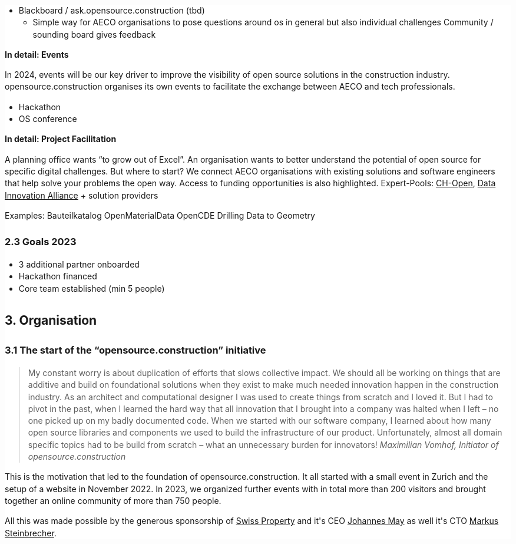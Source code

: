 + Blackboard / ask.opensource.construction (tbd)
  - Simple way for AECO organisations to pose questions around os in general but also individual challenges 
Community / sounding board gives feedback


**In detail: Events** 

In 2024, events will be our key driver to improve the visibility of open source solutions in the construction industry. opensource.construction organises its own events to facilitate the exchange between AECO and tech professionals. 
+ Hackathon 
+ OS conference 

**In detail: Project Facilitation**

A planning office wants “to grow out of Excel”. An organisation wants to better understand the potential of open source for specific digital challenges. But where to start?
We connect AECO organisations with existing solutions and software engineers that help solve your problems the open way. Access to funding opportunities is also highlighted.
Expert-Pools: [CH-Open](https://www.ch-open.ch/), [Data Innovation Alliance](https://data-innovation.org/) + solution providers

Examples:
Bauteilkatalog 
OpenMaterialData
OpenCDE
Drilling Data to Geometry

### 2.3 Goals 2023
+ 3 additional partner onboarded
+ Hackathon financed
+ Core team established (min 5 people)

## 3. Organisation
### 3.1 The start of the “opensource.construction” initiative
> My constant worry is about duplication of efforts that slows collective impact. We should all be working on things that are additive and build on foundational solutions when they exist to make much needed innovation happen in the construction industry. As an architect and computational designer I was used to create things from scratch and I loved it. But I had to pivot in the past, when I learned the hard way that all innovation that I brought into a company was halted when I left – no one picked up on my badly documented code. When we started with our software company, I learned about how many open source libraries and components we used to build the infrastructure of our product. Unfortunately, almost all domain specific topics had to be build from scratch – what an unnecessary burden for innovators! *Maximilian Vomhof, Initiator of opensource.construction* 

This is the motivation that led to the foundation of opensource.construction. It all started with a small event in Zurich and the setup of a website in November 2022. In 2023, we organized further events with in total more than 200 visitors and brought together an online community of more than 750 people. 

All this was made possible by the generous sponsorship of [Swiss Property](https://www.swiss-property.ch/en/) and it's CEO [Johannes May](https://www.linkedin.com/in/johannes-may-84526015a/) as well it's CTO [Markus Steinbrecher](https://www.linkedin.com/in/markus-steinbrecher-bb290583/).
